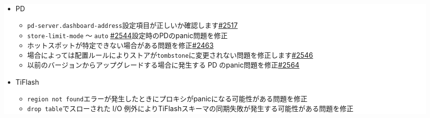 -   PD

    -   `pd-server.dashboard-address`設定項目が正しいか確認します[<a href="https://github.com/pingcap/pd/pull/2517">#2517</a>](https://github.com/pingcap/pd/pull/2517)
    -   `store-limit-mode` ～ `auto` [<a href="https://github.com/pingcap/pd/pull/2544">#2544</a>](https://github.com/pingcap/pd/pull/2544)設定時のPDのpanic問題を修正
    -   ホットスポットが特定できない場合がある問題を修正[<a href="https://github.com/pingcap/pd/pull/2463">#2463</a>](https://github.com/pingcap/pd/pull/2463)
    -   場合によっては配置ルールによりストアが`tombstone`に変更されない問題を修正します[<a href="https://github.com/pingcap/pd/pull/2546">#2546</a>](https://github.com/pingcap/pd/pull/2546)
    -   以前のバージョンからアップグレードする場合に発生する PD のpanic問題を修正[<a href="https://github.com/pingcap/pd/pull/2564">#2564</a>](https://github.com/pingcap/pd/pull/2564)

-   TiFlash

    -   `region not found`エラーが発生したときにプロキシがpanicになる可能性がある問題を修正
    -   `drop table`でスローされた I/O 例外によりTiFlashスキーマの同期失敗が発生する可能性がある問題を修正
